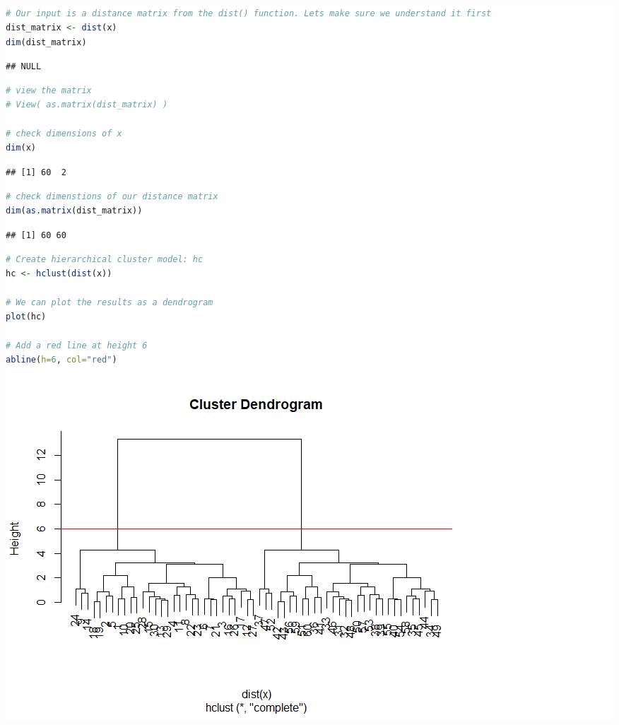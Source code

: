 ``` r
# Our input is a distance matrix from the dist() function. Lets make sure we understand it first
dist_matrix <- dist(x)
dim(dist_matrix)
```

    ## NULL

``` r
# view the matrix
# View( as.matrix(dist_matrix) )

# check dimensions of x
dim(x)
```

    ## [1] 60  2

``` r
# check dimenstions of our distance matrix
dim(as.matrix(dist_matrix))
```

    ## [1] 60 60

``` r
# Create hierarchical cluster model: hc
hc <- hclust(dist(x))

# We can plot the results as a dendrogram
plot(hc)

# Add a red line at height 6
abline(h=6, col="red")
```

![](class08_files/figure-gfm/unnamed-chunk-5-1.png)
